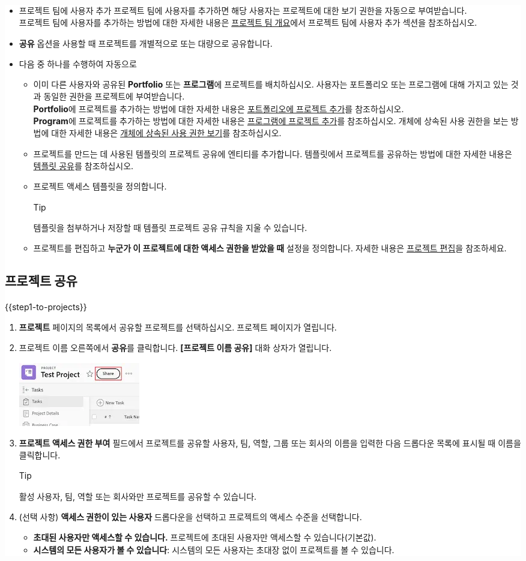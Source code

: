    * 프로젝트 팀에 사용자 추가 프로젝트 팀에 사용자를 추가하면 해당 사용자는 프로젝트에 대한 보기 권한을 자동으로 부여받습니다.\
     프로젝트 팀에 사용자를 추가하는 방법에 대한 자세한 내용은 [프로젝트 팀 개요](../../manage-work/projects/planning-a-project/project-team-overview.md)에서 프로젝트 팀에 사용자 추가 섹션을 참조하십시오.
   * **공유** 옵션을 사용할 때 프로젝트를 개별적으로 또는 대량으로 공유합니다.

* 다음 중 하나를 수행하여 자동으로

   * 이미 다른 사용자와 공유된 **Portfolio** 또는 **프로그램**&#x200B;에 프로젝트를 배치하십시오. 사용자는 포트폴리오 또는 프로그램에 대해 가지고 있는 것과 동일한 권한을 프로젝트에 부여받습니다.\
     **Portfolio**&#x200B;에 프로젝트를 추가하는 방법에 대한 자세한 내용은 [포트폴리오에 프로젝트 추가](../../manage-work/portfolios/create-and-manage-portfolios/add-projects-to-portfolios.md)를 참조하십시오.\
     **Program**&#x200B;에 프로젝트를 추가하는 방법에 대한 자세한 내용은 [프로그램에 프로젝트 추가](../../manage-work/portfolios/create-and-manage-programs/add-project-to-program.md)를 참조하십시오.
개체에 상속된 사용 권한을 보는 방법에 대한 자세한 내용은 [개체에 상속된 사용 권한 보기](../../workfront-basics/grant-and-request-access-to-objects/view-inherited-permissions-on-objects.md)를 참조하십시오.

   * 프로젝트를 만드는 데 사용된 템플릿의 프로젝트 공유에 엔티티를 추가합니다. 템플릿에서 프로젝트를 공유하는 방법에 대한 자세한 내용은 [템플릿 공유](../../workfront-basics/grant-and-request-access-to-objects/share-a-template.md)를 참조하십시오.
   * 프로젝트 액세스 템플릿을 정의합니다.

     >[!TIP]
     >
     >템플릿을 첨부하거나 저장할 때 템플릿 프로젝트 공유 규칙을 지울 수 있습니다.

   * 프로젝트를 편집하고 **누군가 이 프로젝트에 대한 액세스 권한을 받았을 때** 설정을 정의합니다. 자세한 내용은 [프로젝트 편집](../../manage-work/projects/manage-projects/edit-projects.md)을 참조하세요.





## 프로젝트 공유

{{step1-to-projects}}

1. **프로젝트** 페이지의 목록에서 공유할 프로젝트를 선택하십시오. 프로젝트 페이지가 열립니다.

1. 프로젝트 이름 오른쪽에서 **공유**&#x200B;를 클릭합니다. **[프로젝트 이름 공유]** 대화 상자가 열립니다.

   ![프로젝트 공유 단추](assets/share-project.png)

1. **프로젝트 액세스 권한 부여** 필드에서 프로젝트를 공유할 사용자, 팀, 역할, 그룹 또는 회사의 이름을 입력한 다음 드롭다운 목록에 표시될 때 이름을 클릭합니다.

   >[!TIP]
   >
   >활성 사용자, 팀, 역할 또는 회사와만 프로젝트를 공유할 수 있습니다.


1. (선택 사항) **액세스 권한이 있는 사용자** 드롭다운을 선택하고 프로젝트의 액세스 수준을 선택합니다.

   * **초대된 사용자만 액세스할 수 있습니다.** 프로젝트에 초대된 사용자만 액세스할 수 있습니다(기본값).
   * **시스템의 모든 사용자가 볼 수 있습니다**: 시스템의 모든 사용자는 초대장 없이 프로젝트를 볼 수 있습니다.
